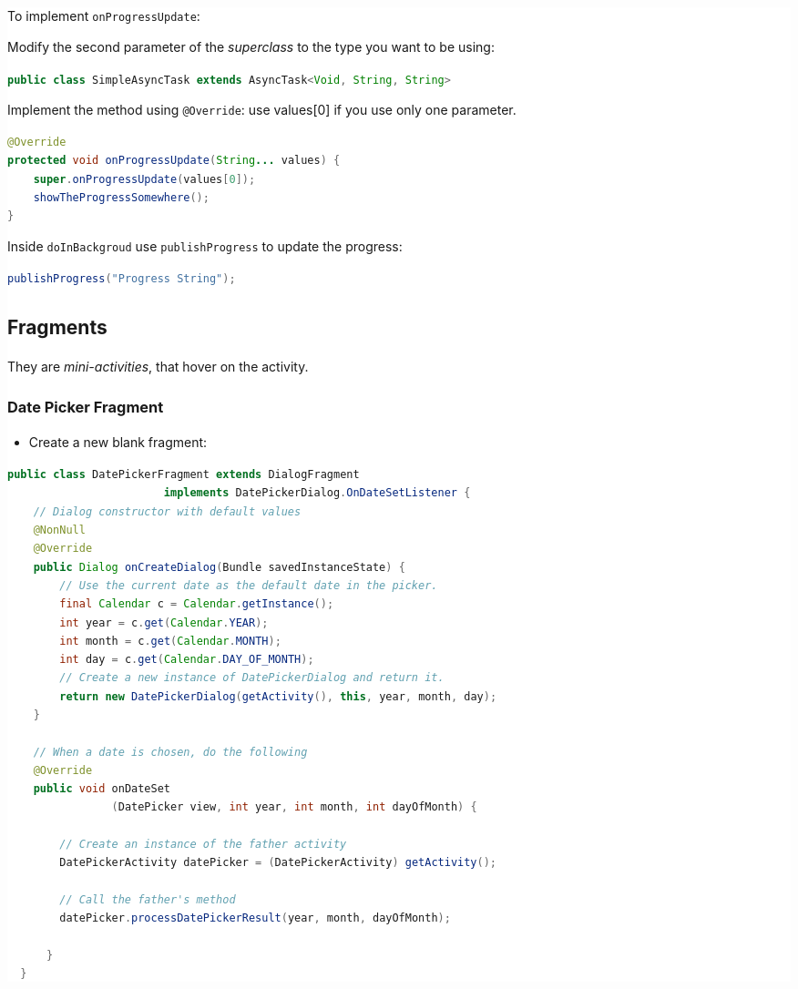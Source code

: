To implement `onProgressUpdate`:

Modify the second parameter of the *superclass* to the type you want to be using:

```java
public class SimpleAsyncTask extends AsyncTask<Void, String, String>
```

Implement the method using `@Override`: use values[0] if you use only one parameter.

```java
@Override
protected void onProgressUpdate(String... values) {
    super.onProgressUpdate(values[0]);
    showTheProgressSomewhere();
}
```

Inside `doInBackgroud` use `publishProgress` to update the progress:

```java
publishProgress("Progress String");
```

## Fragments

They are *mini-activities*, that hover on the activity.

### Date Picker Fragment

- Create a new blank fragment:

```java
public class DatePickerFragment extends DialogFragment 
   						implements DatePickerDialog.OnDateSetListener {
	// Dialog constructor with default values
    @NonNull
	@Override
    public Dialog onCreateDialog(Bundle savedInstanceState) {
    	// Use the current date as the default date in the picker.
    	final Calendar c = Calendar.getInstance();
    	int year = c.get(Calendar.YEAR);
    	int month = c.get(Calendar.MONTH);
    	int day = c.get(Calendar.DAY_OF_MONTH);
        // Create a new instance of DatePickerDialog and return it.
        return new DatePickerDialog(getActivity(), this, year, month, day);
    }
  
    // When a date is chosen, do the following
	@Override
    public void onDateSet
        		(DatePicker view, int year, int month, int dayOfMonth) {
        
        // Create an instance of the father activity
    	DatePickerActivity datePicker = (DatePickerActivity) getActivity();
        
        // Call the father's method
        datePicker.processDatePickerResult(year, month, dayOfMonth);
        
      }
  }
```
